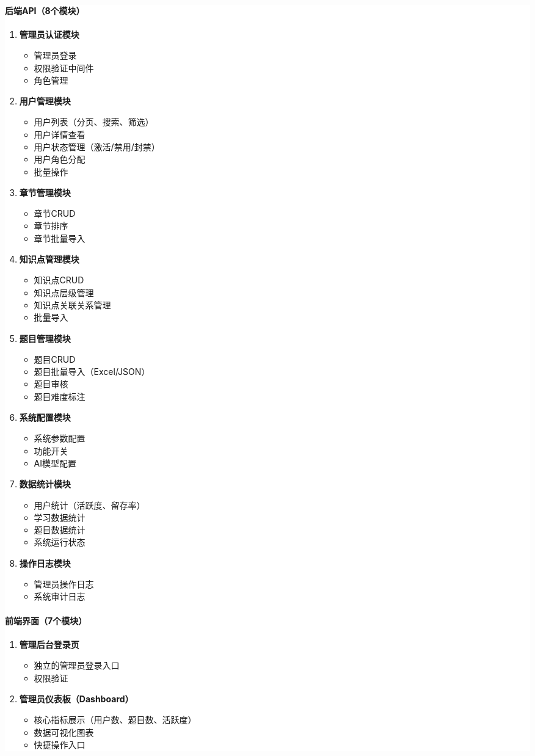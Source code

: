 #### 后端API（8个模块）

1. **管理员认证模块**
   - 管理员登录
   - 权限验证中间件
   - 角色管理

2. **用户管理模块**
   - 用户列表（分页、搜索、筛选）
   - 用户详情查看
   - 用户状态管理（激活/禁用/封禁）
   - 用户角色分配
   - 批量操作

3. **章节管理模块**
   - 章节CRUD
   - 章节排序
   - 章节批量导入

4. **知识点管理模块**
   - 知识点CRUD
   - 知识点层级管理
   - 知识点关联关系管理
   - 批量导入

5. **题目管理模块**
   - 题目CRUD
   - 题目批量导入（Excel/JSON）
   - 题目审核
   - 题目难度标注

6. **系统配置模块**
   - 系统参数配置
   - 功能开关
   - AI模型配置

7. **数据统计模块**
   - 用户统计（活跃度、留存率）
   - 学习数据统计
   - 题目数据统计
   - 系统运行状态

8. **操作日志模块**
   - 管理员操作日志
   - 系统审计日志

#### 前端界面（7个模块）

1. **管理后台登录页**
   - 独立的管理员登录入口
   - 权限验证

2. **管理员仪表板（Dashboard）**
   - 核心指标展示（用户数、题目数、活跃度）
   - 数据可视化图表
   - 快捷操作入口
